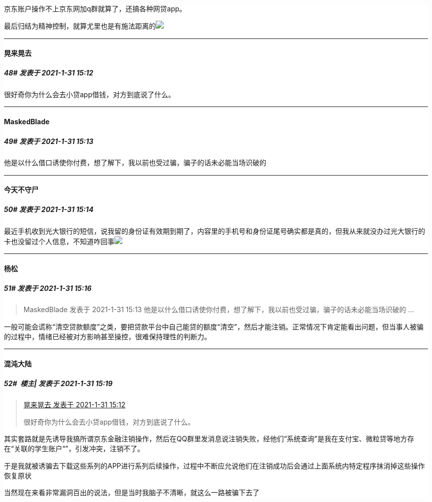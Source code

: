 京东账户操作不上京东网加q群就算了，还搞各种网贷app。

最后归结为精神控制，就算尤里也是有施法距离的<img src="https://static.saraba1st.com/image/smiley/face2017/067.png" referrerpolicy="no-referrer">


-----

####  晃来晃去  
##### 48#       发表于 2021-1-31 15:12


很好奇你为什么会去小贷app借钱，对方到底说了什么。


-----

####  MaskedBlade  
##### 49#       发表于 2021-1-31 15:13


他是以什么借口诱使你付费，想了解下，我以前也受过骗，骗子的话未必能当场识破的


-----

####  今天不守尸  
##### 50#       发表于 2021-1-31 15:14


最近手机收到光大银行的短信，说我留的身份证有效期到期了，内容里的手机号和身份证尾号确实都是真的，但我从来就没办过光大银行的卡也没留过个人信息，不知道咋回事<img src="https://static.saraba1st.com/image/smiley/face2017/117.png" referrerpolicy="no-referrer">


-----

####  杨松  
##### 51#       发表于 2021-1-31 15:16


<blockquote>MaskedBlade 发表于 2021-1-31 15:13
他是以什么借口诱使你付费，想了解下，我以前也受过骗，骗子的话未必能当场识破的 ...</blockquote>
一般可能会谎称“清空贷款额度”之类，要把贷款平台中自己能贷的额度“清空”，然后才能注销。正常情况下肯定能看出问题，但当事人被骗的过程中，情绪已经被对方影响甚至操控，很难保持理性的判断力。


-----

####  混沌大陆  
##### 52#         楼主| 发表于 2021-1-31 15:19


<blockquote><a href="httphttps://bbs.saraba1st.com/2b/forum.php?mod=redirect&amp;goto=findpost&amp;pid=50198321&amp;ptid=1985566" target="_blank">晃来晃去 发表于 2021-1-31 15:12</a>

很好奇你为什么会去小贷app借钱，对方到底说了什么。</blockquote>
其实套路就是先诱导我搞所谓京东金融注销操作，然后在QQ群里发消息说注销失败，经他们“系统查询”是我在支付宝、微粒贷等地方存在“关联的学生账户“”，引发冲突，注销不了。

于是我就被诱骗去下载这些系列的APP进行系列后续操作，过程中不断应允说他们在注销成功后会通过上面系统内特定程序抹消掉这些操作恢复原状


当然现在来看非常漏洞百出的说法，但是当时我脑子不清晰，就这么一路被骗下去了
